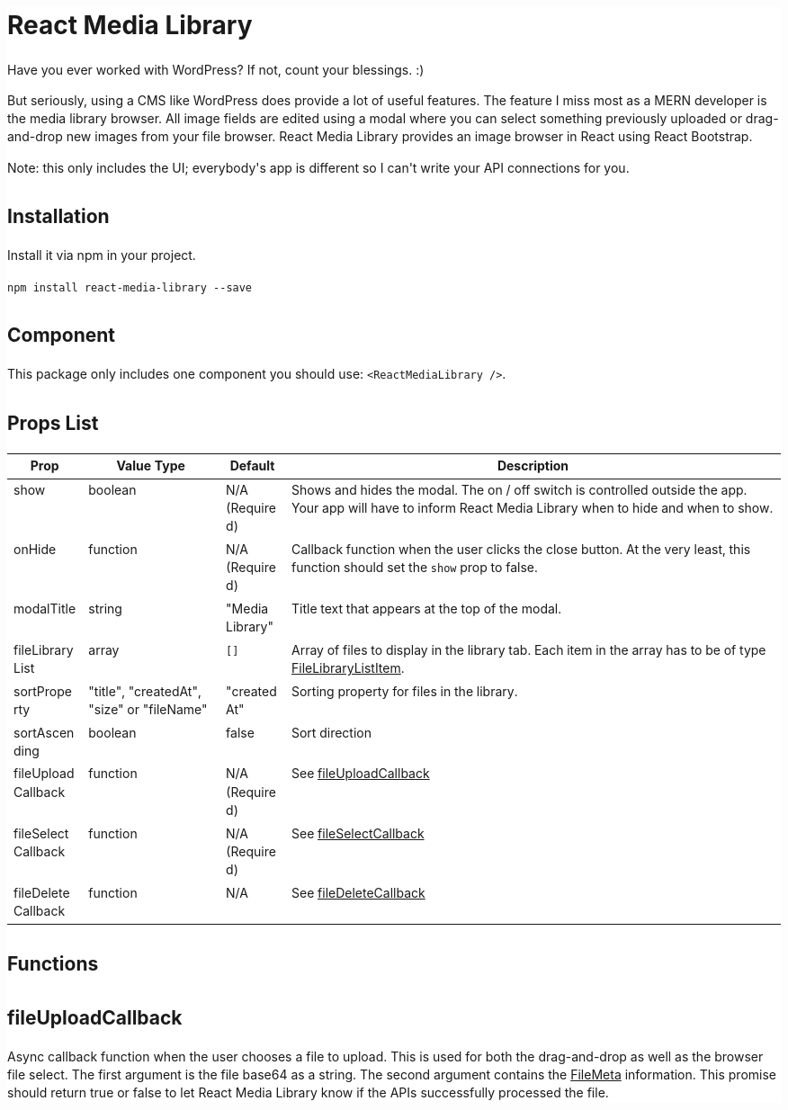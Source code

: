 # React Media Library

Have you ever worked with WordPress? If not, count your blessings. :)

But seriously, using a CMS like WordPress does provide a lot of useful features. The feature I miss most as a MERN developer is the media library browser. All image fields are edited using a modal where you can select something previously uploaded or drag-and-drop new images from your file browser. React Media Library provides an image browser in React using React Bootstrap. 
 
Note: this only includes the UI; everybody's app is different so I can't write your API connections for you.

## Installation

Install it via npm in your project.

```
npm install react-media-library --save
```

## Component

This package only includes one component you should use: `<ReactMediaLibrary />`. 

## Props List

Prop | Value Type | Default | Description 
--- | --- | --- | --- 
show | boolean | N/A (Required) | Shows and hides the modal. The on / off switch is controlled outside the app. Your app will have to inform React Media Library when to hide and when to show.
onHide | function | N/A (Required) | Callback function when the user clicks the close button. At the very least, this function should set the `show` prop to false.
modalTitle | string | "Media Library" | Title text that appears at the top of the modal. 
fileLibraryList | array | `[]` | Array of files to display in the library tab. Each item in the array has to be of type [FileLibraryListItem](#filelibrarylistitem).
sortProperty | "title", "createdAt", "size" or "fileName" | "createdAt" | Sorting property for files in the library.
sortAscending | boolean | false | Sort direction
fileUploadCallback | function | N/A (Required) | See [fileUploadCallback](#fileuploadcallback)  
fileSelectCallback | function | N/A (Required) | See [fileSelectCallback](#fileselectcallback)  
fileDeleteCallback | function | N/A | See [fileDeleteCallback](#filedeletecallback)  

## Functions

## fileUploadCallback

Async callback function when the user chooses a file to upload. This is used for both the drag-and-drop as well as the browser file select. The first argument is the file base64 as a string. The second argument contains the [FileMeta](#filemeta) information. This promise should return true or false to let React Media Library know if the APIs successfully processed the file.
